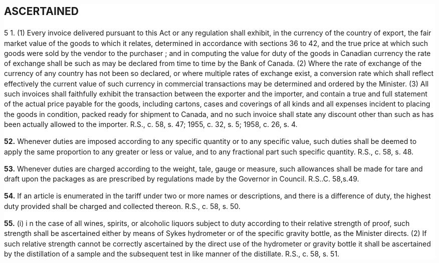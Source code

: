 ## ASCERTAINED
5 1. (1) Every invoice delivered pursuant
to this Act or any regulation shall exhibit, in
the currency of the country of export, the fair
market value of the goods to which it relates,
determined in accordance with sections 36 to
42, and the true price at which such goods
were sold by the vendor to the purchaser ; and
in computing the value for duty of the goods
in Canadian currency the rate of exchange
shall be such as may be declared from time to
time by the Bank of Canada.
(2) Where the rate of exchange of the
currency of any country has not been so
declared, or where multiple rates of exchange
exist, a conversion rate which shall reflect
effectively the current value of such currency
in commercial transactions may be determined
and ordered by the Minister.
(3) All such invoices shall faithfully exhibit
the transaction between the exporter and the
importer, and contain a true and full statement
of the actual price payable for the goods,
including cartons, cases and coverings of all
kinds and all expenses incident to placing the
goods in condition, packed ready for shipment
to Canada, and no such invoice shall state
any discount other than such as has been
actually allowed to the importer. R.S., c. 58,
s. 47; 1955, c. 32, s. 5; 1958, c. 26, s. 4.

**52.** Whenever duties are imposed according
to any specific quantity or to any specific
value, such duties shall be deemed to apply
the same proportion to any greater or less
or value, and to any fractional part
such specific quantity. R.S., c. 58, s. 48.

**53.** Whenever duties are charged according
to the weight, tale, gauge or measure, such
allowances shall be made for tare and draft
upon the packages as are prescribed by
regulations made by the Governor in Council.
R.S..C. 58,s.49.

**54.** If an article is enumerated in the tariff
under two or more names or descriptions, and
there is a difference of duty, the highest duty
provided shall be charged and collected
thereon. R.S., c. 58, s. 50.

**55.** (i) i n the case of all wines, spirits, or
alcoholic liquors subject to duty according to
their relative strength of proof, such strength
shall be ascertained either by means of Sykes
hydrometer or of the specific gravity bottle,
as the Minister directs.
(2) If such relative strength cannot be
correctly ascertained by the direct use of the
hydrometer or gravity bottle it shall be
ascertained by the distillation of a sample
and the subsequent test in like manner of the
distillate. R.S., c. 58, s. 51.
